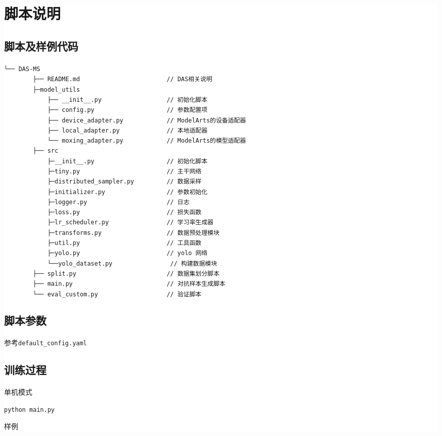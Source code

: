# 脚本说明

## 脚本及样例代码

```text
└── DAS-MS
        ├── README.md                        // DAS相关说明
        ├─model_utils
            ├── __init__.py                  // 初始化脚本
            ├── config.py                    // 参数配置项
            ├── device_adapter.py            // ModelArts的设备适配器
            ├── local_adapter.py             // 本地适配器
            └── moxing_adapter.py            // ModelArts的模型适配器
        ├── src
            ├─__init__.py                    // 初始化脚本
            ├─tiny.py                        // 主干网络
            ├─distributed_sampler.py         // 数据采样
            ├─initializer.py                 // 参数初始化
            ├─logger.py                      // 日志
            ├─loss.py                        // 损失函数
            ├─lr_scheduler.py                // 学习率生成器
            ├─transforms.py                  // 数据预处理模块
            ├─util.py                        // 工具函数
            ├─yolo.py                        // yolo 网络
            └──yolo_dataset.py                // 构建数据模块
        ├── split.py                         // 数据集划分脚本
        ├── main.py                          // 对抗样本生成脚本
        └── eval_custom.py                   // 验证脚本
```

## 脚本参数

参考`default_config.yaml`

## 训练过程

单机模式

```shell script
python main.py
```

样例

```text
```